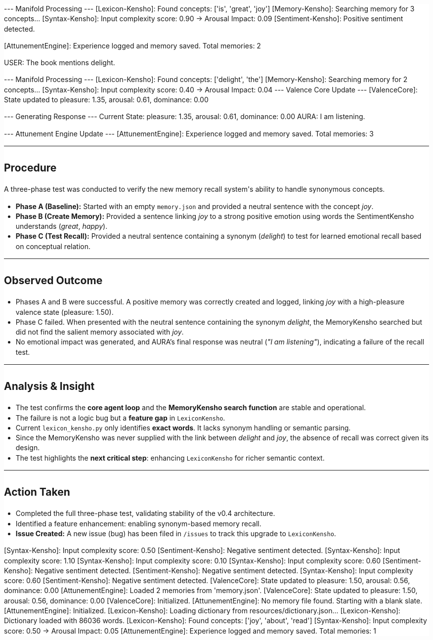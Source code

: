 --- Manifold Processing ---
[Lexicon-Kensho]: Found concepts: ['is', 'great', 'joy']
[Memory-Kensho]: Searching memory for 3 concepts...
[Syntax-Kensho]: Input complexity score: 0.90 -> Arousal Impact: 0.09
[Sentiment-Kensho]: Positive sentiment detected.

[AttunementEngine]: Experience logged and memory saved. Total memories: 2

USER: The book mentions delight.

--- Manifold Processing ---
[Lexicon-Kensho]: Found concepts: ['delight', 'the']
[Memory-Kensho]: Searching memory for 2 concepts...
[Syntax-Kensho]: Input complexity score: 0.40 -> Arousal Impact: 0.04
--- Valence Core Update ---
[ValenceCore]: State updated to pleasure: 1.35, arousal: 0.61, dominance: 0.00

--- Generating Response ---
Current State: pleasure: 1.35, arousal: 0.61, dominance: 0.00
AURA: I am listening.

--- Attunement Engine Update ---
[AttunementEngine]: Experience logged and memory saved. Total memories: 3

---

## Procedure  

A three-phase test was conducted to verify the new memory recall system's ability to handle synonymous concepts.  

- **Phase A (Baseline):** Started with an empty `memory.json` and provided a neutral sentence with the concept *joy*.  
- **Phase B (Create Memory):** Provided a sentence linking *joy* to a strong positive emotion using words the SentimentKensho understands (*great*, *happy*).  
- **Phase C (Test Recall):** Provided a neutral sentence containing a synonym (*delight*) to test for learned emotional recall based on conceptual relation.  

---

## Observed Outcome  

- Phases A and B were successful. A positive memory was correctly created and logged, linking *joy* with a high-pleasure valence state (pleasure: 1.50).  
- Phase C failed. When presented with the neutral sentence containing the synonym *delight*, the MemoryKensho searched but did not find the salient memory associated with *joy*.  
- No emotional impact was generated, and AURA’s final response was neutral (*"I am listening"*), indicating a failure of the recall test.  

---

## Analysis & Insight  

- The test confirms the **core agent loop** and the **MemoryKensho search function** are stable and operational.  
- The failure is not a logic bug but a **feature gap** in `LexiconKensho`.  
- Current `lexicon_kensho.py` only identifies **exact words**. It lacks synonym handling or semantic parsing.  
- Since the MemoryKensho was never supplied with the link between *delight* and *joy*, the absence of recall was correct given its design.  
- The test highlights the **next critical step**: enhancing `LexiconKensho` for richer semantic context.  

---

## Action Taken  

- Completed the full three-phase test, validating stability of the v0.4 architecture.  
- Identified a feature enhancement: enabling synonym-based memory recall.  
- **Issue Created:** A new issue (bug) has been filed in `/issues` to track this upgrade to `LexiconKensho`.  


[Syntax-Kensho]: Input complexity score: 0.50
[Sentiment-Kensho]: Negative sentiment detected.
[Syntax-Kensho]: Input complexity score: 1.10
[Syntax-Kensho]: Input complexity score: 0.10
[Syntax-Kensho]: Input complexity score: 0.60
[Sentiment-Kensho]: Negative sentiment detected.
[Sentiment-Kensho]: Negative sentiment detected.
[Syntax-Kensho]: Input complexity score: 0.60
[Sentiment-Kensho]: Negative sentiment detected.
[ValenceCore]: State updated to pleasure: 1.50, arousal: 0.56, dominance: 0.00
[AttunementEngine]: Loaded 2 memories from 'memory.json'.
[ValenceCore]: State updated to pleasure: 1.50, arousal: 0.56, dominance: 0.00
[ValenceCore]: Initialized.
[AttunementEngine]: No memory file found. Starting with a blank slate.
[AttunementEngine]: Initialized.
[Lexicon-Kensho]: Loading dictionary from resources/dictionary.json...
[Lexicon-Kensho]: Dictionary loaded with 86036 words.
[Lexicon-Kensho]: Found concepts: ['joy', 'about', 'read']
[Syntax-Kensho]: Input complexity score: 0.50 -> Arousal Impact: 0.05
[AttunementEngine]: Experience logged and memory saved. Total memories: 1